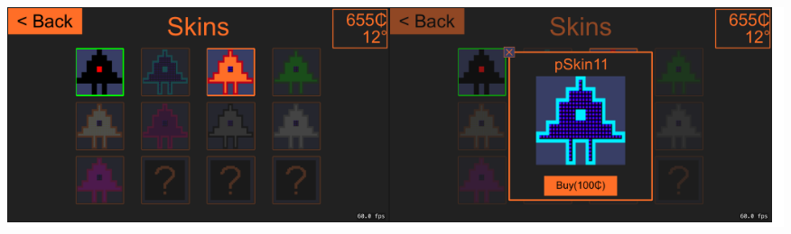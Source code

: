 <img src="Demos/Screenshot9.png" width="49%" border=1/><img src="Demos/Screenshot10.png" width="49%" border=1/>